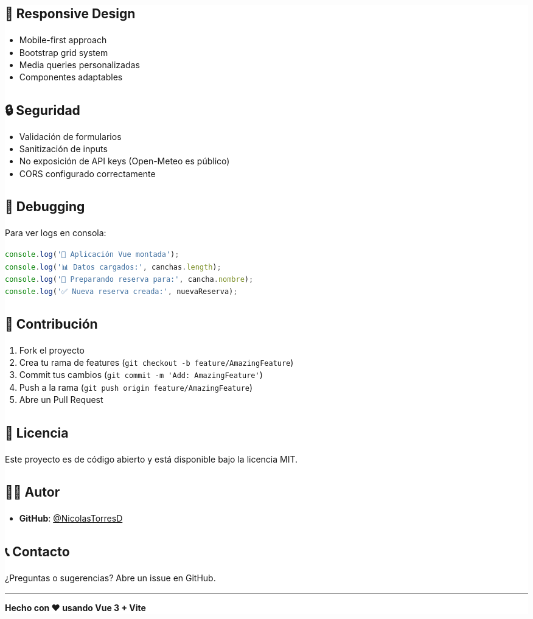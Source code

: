 ## 📱 Responsive Design

- Mobile-first approach
- Bootstrap grid system
- Media queries personalizadas
- Componentes adaptables

## 🔒 Seguridad

- Validación de formularios
- Sanitización de inputs
- No exposición de API keys (Open-Meteo es público)
- CORS configurado correctamente

## 🐛 Debugging

Para ver logs en consola:
```javascript
console.log('🚀 Aplicación Vue montada');
console.log('📊 Datos cargados:', canchas.length);
console.log('📅 Preparando reserva para:', cancha.nombre);
console.log('✅ Nueva reserva creada:', nuevaReserva);
```

## 🤝 Contribución

1. Fork el proyecto
2. Crea tu rama de features (`git checkout -b feature/AmazingFeature`)
3. Commit tus cambios (`git commit -m 'Add: AmazingFeature'`)
4. Push a la rama (`git push origin feature/AmazingFeature`)
5. Abre un Pull Request

## 📄 Licencia

Este proyecto es de código abierto y está disponible bajo la licencia MIT.

## 👨‍💻 Autor

- **GitHub**: [@NicolasTorresD](https://github.com/NicolasTorresD)

## 📞 Contacto

¿Preguntas o sugerencias? Abre un issue en GitHub.

---

**Hecho con ❤️ usando Vue 3 + Vite**
